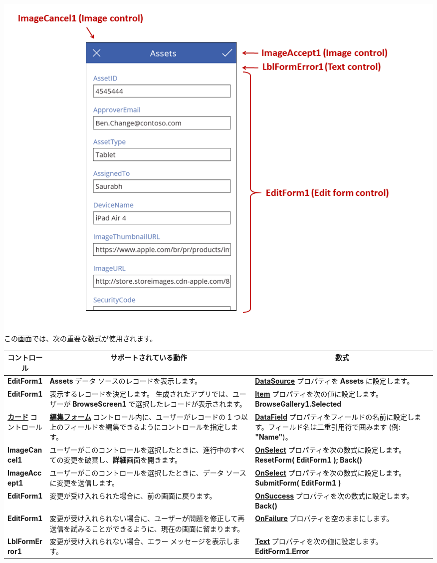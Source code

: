 ![編集画面のコントロール](./media/working-with-forms/afd-edit-screen-basic.png)

この画面では、次の重要な数式が使用されます。

| コントロール | サポートされている動作 | 数式 |
| --- | --- | --- |
| **EditForm1** |**Assets** データ ソースのレコードを表示します。 |**[DataSource](controls/control-form-detail.md)** プロパティを **Assets** に設定します。 |
| **EditForm1** |表示するレコードを決定します。 生成されたアプリでは、ユーザーが **BrowseScreen1** で選択したレコードが表示されます。 |**[Item](controls/control-form-detail.md)** プロパティを次の値に設定します。<br>**BrowseGallery1.Selected** |
| **[カード](controls/control-card.md)** コントロール |**[編集フォーム](controls/control-form-detail.md)** コントロール内に、ユーザーがレコードの 1 つ以上のフィールドを編集できるようにコントロールを指定します。 |**[DataField](controls/control-card.md)** プロパティをフィールドの名前に設定します。フィールド名は二重引用符で囲みます (例: **"Name"**)。 |
| **ImageCancel1** |ユーザーがこのコントロールを選択したときに、進行中のすべての変更を破棄し、**詳細**画面を開きます。 |**[OnSelect](controls/properties-core.md)** プロパティを次の数式に設定します。<br>**ResetForm( EditForm1 ); Back()** |
| **ImageAccept1** |ユーザーがこのコントロールを選択したときに、データ ソースに変更を送信します。 |**[OnSelect](controls/properties-core.md)** プロパティを次の数式に設定します。<br>**SubmitForm( EditForm1 )** |
| **EditForm1** |変更が受け入れられた場合に、前の画面に戻ります。 |**[OnSuccess](controls/control-form-detail.md)** プロパティを次の数式に設定します。<br>**Back()** |
| **EditForm1** |変更が受け入れられない場合に、ユーザーが問題を修正して再送信を試みることができるように、現在の画面に留まります。 |**[OnFailure](controls/control-form-detail.md)** プロパティを空のままにします。 |
| **LblFormError1** |変更が受け入れられない場合、エラー メッセージを表示します。 |**[Text](controls/properties-core.md)** プロパティを次の値に設定します。<br>**EditForm1.Error** |

